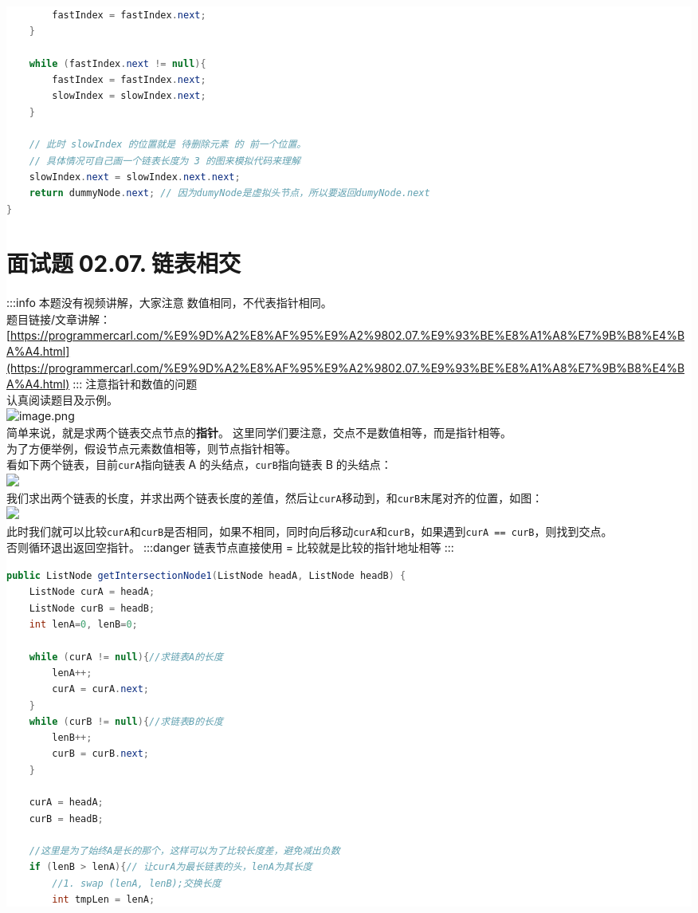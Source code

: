 ```java
        fastIndex = fastIndex.next;
    }

    while (fastIndex.next != null){
        fastIndex = fastIndex.next;
        slowIndex = slowIndex.next;
    }

    // 此时 slowIndex 的位置就是 待删除元素 的 前一个位置。
    // 具体情况可自己画一个链表长度为 3 的图来模拟代码来理解
    slowIndex.next = slowIndex.next.next;
    return dummyNode.next; // 因为dumyNode是虚拟头节点，所以要返回dumyNode.next
}
```

<a name="R7x4L"></a>
# 面试题 02.07. 链表相交  
:::info
本题没有视频讲解，大家注意 数值相同，不代表指针相同。<br />题目链接/文章讲解：[https://programmercarl.com/%E9%9D%A2%E8%AF%95%E9%A2%9802.07.%E9%93%BE%E8%A1%A8%E7%9B%B8%E4%BA%A4.html](https://programmercarl.com/%E9%9D%A2%E8%AF%95%E9%A2%9802.07.%E9%93%BE%E8%A1%A8%E7%9B%B8%E4%BA%A4.html)
:::
注意指针和数值的问题<br />认真阅读题目及示例。<br />![image.png](https://cdn.nlark.com/yuque/0/2023/png/32832913/1675232248401-22cd7eb5-9936-472b-bf9b-1b64dbfc8046.png#averageHue=%23666665&clientId=u2d481827-e457-4&from=paste&height=543&id=u5817fecb&originHeight=635&originWidth=647&originalType=binary&ratio=1&rotation=0&showTitle=false&size=54784&status=done&style=none&taskId=u001e257f-4ea4-40b4-a2db-37bd0b86b83&title=&width=552.9914732750593)<br />简单来说，就是求两个链表交点节点的**指针**。 这里同学们要注意，交点不是数值相等，而是指针相等。<br />为了方便举例，假设节点元素数值相等，则节点指针相等。<br />看如下两个链表，目前`curA`指向链表 A 的头结点，`curB`指向链表 B 的头结点：<br />![](https://cdn.nlark.com/yuque/0/2023/png/32832913/1675232299454-55b46a9b-b2e9-44c9-b77f-884ea118a837.png#averageHue=%23f6f6f6&clientId=u2d481827-e457-4&from=paste&id=u4d9c5967&originHeight=582&originWidth=882&originalType=url&ratio=1&rotation=0&showTitle=false&status=done&style=none&taskId=uedb752d1-ddc4-401f-af4e-9bcd83f856c&title=)<br />我们求出两个链表的长度，并求出两个链表长度的差值，然后让`curA`移动到，和`curB`末尾对齐的位置，如图：<br />![](https://cdn.nlark.com/yuque/0/2023/png/32832913/1675232318451-86b7eb2a-1d09-49e4-a26e-bb5af951f34b.png#averageHue=%23f6f6f6&clientId=u2d481827-e457-4&from=paste&id=u347a9829&originHeight=588&originWidth=880&originalType=url&ratio=1&rotation=0&showTitle=false&status=done&style=none&taskId=u51ad7372-0d1f-4d7e-9e56-305b9534632&title=)<br />此时我们就可以比较`curA`和`curB`是否相同，如果不相同，同时向后移动`curA`和`curB`，如果遇到`curA == curB`，则找到交点。<br />否则循环退出返回空指针。
:::danger
链表节点直接使用 = 比较就是比较的指针地址相等
:::
```java
public ListNode getIntersectionNode1(ListNode headA, ListNode headB) {
    ListNode curA = headA;
    ListNode curB = headB;
    int lenA=0, lenB=0;

    while (curA != null){//求链表A的长度
        lenA++;
        curA = curA.next;
    }
    while (curB != null){//求链表B的长度
        lenB++;
        curB = curB.next;
    }

    curA = headA;
    curB = headB;

    //这里是为了始终A是长的那个，这样可以为了比较长度差，避免减出负数
    if (lenB > lenA){// 让curA为最长链表的头，lenA为其长度
        //1. swap (lenA, lenB);交换长度
        int tmpLen = lenA;
```